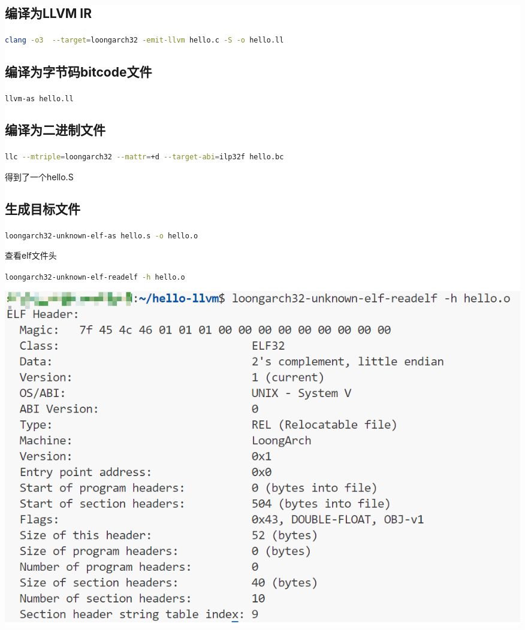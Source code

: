 ## 编译为LLVM IR

``` bash
clang -o3  --target=loongarch32 -emit-llvm hello.c -S -o hello.ll
```

## 编译为字节码bitcode文件

``` bash
llvm-as hello.ll
```

## 编译为二进制文件

``` bash
llc --mtriple=loongarch32 --mattr=+d --target-abi=ilp32f hello.bc
```

得到了一个hello.S

## 生成目标文件

``` bash
loongarch32-unknown-elf-as hello.s -o hello.o
```

查看elf文件头

``` bash
loongarch32-unknown-elf-readelf -h hello.o
```

![alt text](image.png)
